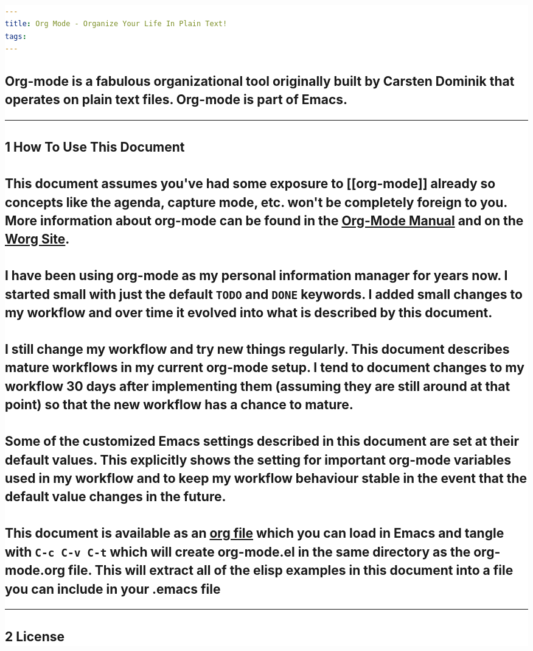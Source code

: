 ```yaml
---
title: Org Mode - Organize Your Life In Plain Text!
tags:
---
```


## Org-mode is a fabulous organizational tool originally built by Carsten Dominik that operates on plain text files. Org-mode is part of Emacs.
---
1 How To Use This Document
---
## This document assumes you've had some exposure to [[org-mode]] already so concepts like the agenda, capture mode, etc. won't be completely foreign to you. More information about org-mode can be found in the [Org-Mode Manual](http://orgmode.org/index.html#sec-4.1) and on the [Worg Site](http://orgmode.org/worg/).
## I have been using org-mode as my personal information manager for years now. I started small with just the default `TODO` and `DONE` keywords. I added small changes to my workflow and over time it evolved into what is described by this document.
## I still change my workflow and try new things regularly. This document describes mature workflows in my current org-mode setup. I tend to document changes to my workflow 30 days after implementing them (assuming they are still around at that point) so that the new workflow has a chance to mature.
## Some of the customized Emacs settings described in this document are set at their default values. This explicitly shows the setting for important org-mode variables used in my workflow and to keep my workflow behaviour stable in the event that the default value changes in the future.
## This document is available as an [org file](http://doc.norang.ca/org-mode.org) which you can load in Emacs and tangle with `C-c C-v C-t` which will create org-mode.el in the same directory as the org-mode.org file. This will extract all of the elisp examples in this document into a file you can include in your .emacs file
---
2 License
---
